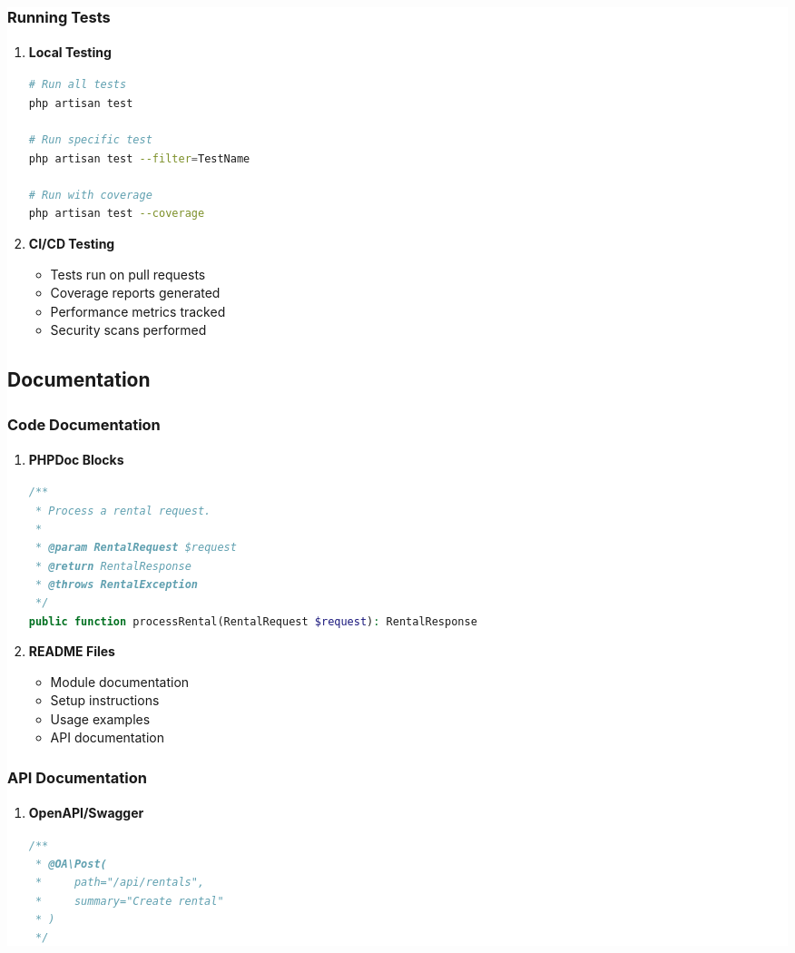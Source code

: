 ### Running Tests

1. **Local Testing**

    ```bash
    # Run all tests
    php artisan test

    # Run specific test
    php artisan test --filter=TestName

    # Run with coverage
    php artisan test --coverage
    ```

2. **CI/CD Testing**
    - Tests run on pull requests
    - Coverage reports generated
    - Performance metrics tracked
    - Security scans performed

## Documentation

### Code Documentation

1. **PHPDoc Blocks**

    ```php
    /**
     * Process a rental request.
     *
     * @param RentalRequest $request
     * @return RentalResponse
     * @throws RentalException
     */
    public function processRental(RentalRequest $request): RentalResponse
    ```

2. **README Files**
    - Module documentation
    - Setup instructions
    - Usage examples
    - API documentation

### API Documentation

1. **OpenAPI/Swagger**

    ```php
    /**
     * @OA\Post(
     *     path="/api/rentals",
     *     summary="Create rental"
     * )
     */
    ```
